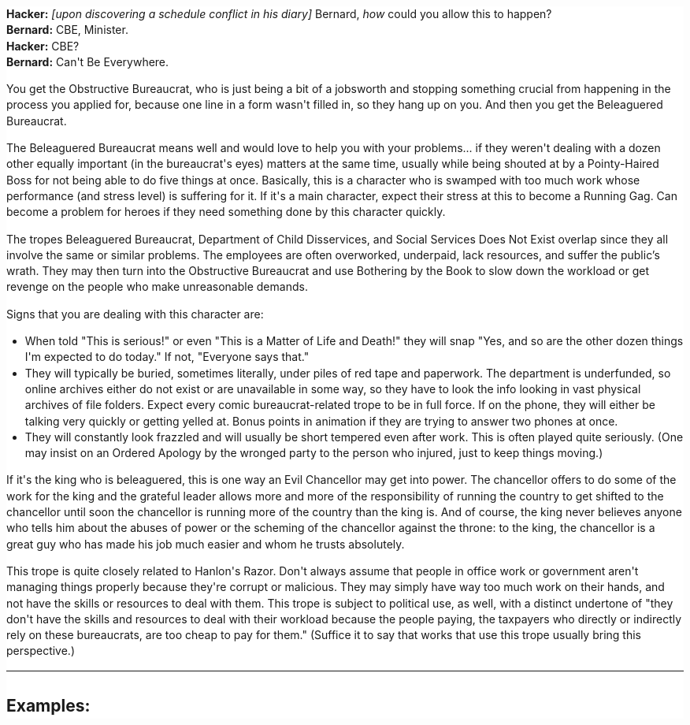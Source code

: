 **Hacker:** _\[upon discovering a schedule conflict in his diary\]_ Bernard, _how_ could you allow this to happen?  
**Bernard:** CBE, Minister.  
**Hacker:** CBE?  
**Bernard:** Can't Be Everywhere.

You get the Obstructive Bureaucrat, who is just being a bit of a jobsworth and stopping something crucial from happening in the process you applied for, because one line in a form wasn't filled in, so they hang up on you. And then you get the Beleaguered Bureaucrat.

The Beleaguered Bureaucrat means well and would love to help you with your problems... if they weren't dealing with a dozen other equally important (in the bureaucrat's eyes) matters at the same time, usually while being shouted at by a Pointy-Haired Boss for not being able to do five things at once. Basically, this is a character who is swamped with too much work whose performance (and stress level) is suffering for it. If it's a main character, expect their stress at this to become a Running Gag. Can become a problem for heroes if they need something done by this character quickly.

The tropes Beleaguered Bureaucrat, Department of Child Disservices, and Social Services Does Not Exist overlap since they all involve the same or similar problems. The employees are often overworked, underpaid, lack resources, and suffer the public’s wrath. They may then turn into the Obstructive Bureaucrat and use Bothering by the Book to slow down the workload or get revenge on the people who make unreasonable demands.

Signs that you are dealing with this character are:

-   When told "This is serious!" or even "This is a Matter of Life and Death!" they will snap "Yes, and so are the other dozen things I'm expected to do today." If not, "Everyone says that."
-   They will typically be buried, sometimes literally, under piles of red tape and paperwork. The department is underfunded, so online archives either do not exist or are unavailable in some way, so they have to look the info looking in vast physical archives of file folders. Expect every comic bureaucrat-related trope to be in full force. If on the phone, they will either be talking very quickly or getting yelled at. Bonus points in animation if they are trying to answer two phones at once.
-   They will constantly look frazzled and will usually be short tempered even after work. This is often played quite seriously. (One may insist on an Ordered Apology by the wronged party to the person who injured, just to keep things moving.)

If it's the king who is beleaguered, this is one way an Evil Chancellor may get into power. The chancellor offers to do some of the work for the king and the grateful leader allows more and more of the responsibility of running the country to get shifted to the chancellor until soon the chancellor is running more of the country than the king is. And of course, the king never believes anyone who tells him about the abuses of power or the scheming of the chancellor against the throne: to the king, the chancellor is a great guy who has made his job much easier and whom he trusts absolutely.

This trope is quite closely related to Hanlon's Razor. Don't always assume that people in office work or government aren't managing things properly because they're corrupt or malicious. They may simply have way too much work on their hands, and not have the skills or resources to deal with them. This trope is subject to political use, as well, with a distinct undertone of "they don't have the skills and resources to deal with their workload because the people paying, the taxpayers who directly or indirectly rely on these bureaucrats, are too cheap to pay for them." (Suffice it to say that works that use this trope usually bring this perspective.)

___

## Examples:
